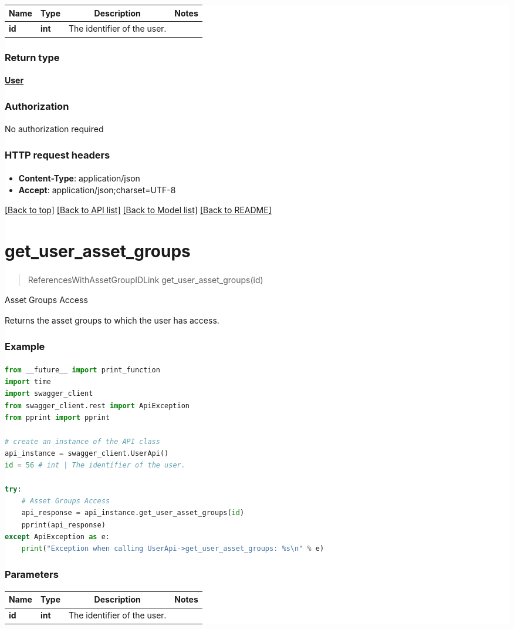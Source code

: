 Name | Type | Description  | Notes
------------- | ------------- | ------------- | -------------
 **id** | **int**| The identifier of the user. | 

### Return type

[**User**](User.md)

### Authorization

No authorization required

### HTTP request headers

 - **Content-Type**: application/json
 - **Accept**: application/json;charset=UTF-8

[[Back to top]](#) [[Back to API list]](../README.md#documentation-for-api-endpoints) [[Back to Model list]](../README.md#documentation-for-models) [[Back to README]](../README.md)

# **get_user_asset_groups**
> ReferencesWithAssetGroupIDLink get_user_asset_groups(id)

Asset Groups Access

Returns the asset groups to which the user has access.

### Example
```python
from __future__ import print_function
import time
import swagger_client
from swagger_client.rest import ApiException
from pprint import pprint

# create an instance of the API class
api_instance = swagger_client.UserApi()
id = 56 # int | The identifier of the user.

try:
    # Asset Groups Access
    api_response = api_instance.get_user_asset_groups(id)
    pprint(api_response)
except ApiException as e:
    print("Exception when calling UserApi->get_user_asset_groups: %s\n" % e)
```

### Parameters

Name | Type | Description  | Notes
------------- | ------------- | ------------- | -------------
 **id** | **int**| The identifier of the user. | 
